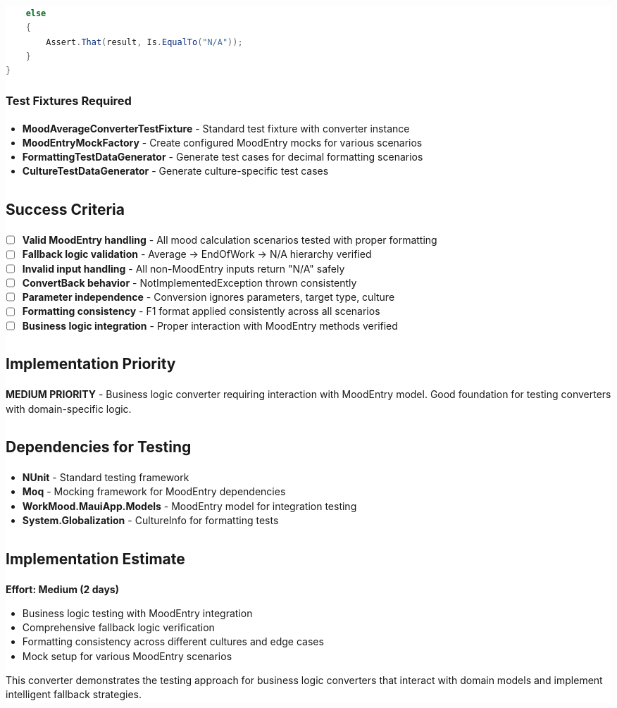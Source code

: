 ```csharp
    else
    {
        Assert.That(result, Is.EqualTo("N/A"));
    }
}
```

### Test Fixtures Required
- **MoodAverageConverterTestFixture** - Standard test fixture with converter instance
- **MoodEntryMockFactory** - Create configured MoodEntry mocks for various scenarios
- **FormattingTestDataGenerator** - Generate test cases for decimal formatting scenarios
- **CultureTestDataGenerator** - Generate culture-specific test cases

## Success Criteria
- [ ] **Valid MoodEntry handling** - All mood calculation scenarios tested with proper formatting
- [ ] **Fallback logic validation** - Average → EndOfWork → N/A hierarchy verified
- [ ] **Invalid input handling** - All non-MoodEntry inputs return "N/A" safely
- [ ] **ConvertBack behavior** - NotImplementedException thrown consistently
- [ ] **Parameter independence** - Conversion ignores parameters, target type, culture
- [ ] **Formatting consistency** - F1 format applied consistently across all scenarios
- [ ] **Business logic integration** - Proper interaction with MoodEntry methods verified

## Implementation Priority
**MEDIUM PRIORITY** - Business logic converter requiring interaction with MoodEntry model. Good foundation for testing converters with domain-specific logic.

## Dependencies for Testing
- **NUnit** - Standard testing framework
- **Moq** - Mocking framework for MoodEntry dependencies
- **WorkMood.MauiApp.Models** - MoodEntry model for integration testing
- **System.Globalization** - CultureInfo for formatting tests

## Implementation Estimate
**Effort: Medium (2 days)**
- Business logic testing with MoodEntry integration
- Comprehensive fallback logic verification
- Formatting consistency across different cultures and edge cases
- Mock setup for various MoodEntry scenarios

This converter demonstrates the testing approach for business logic converters that interact with domain models and implement intelligent fallback strategies.